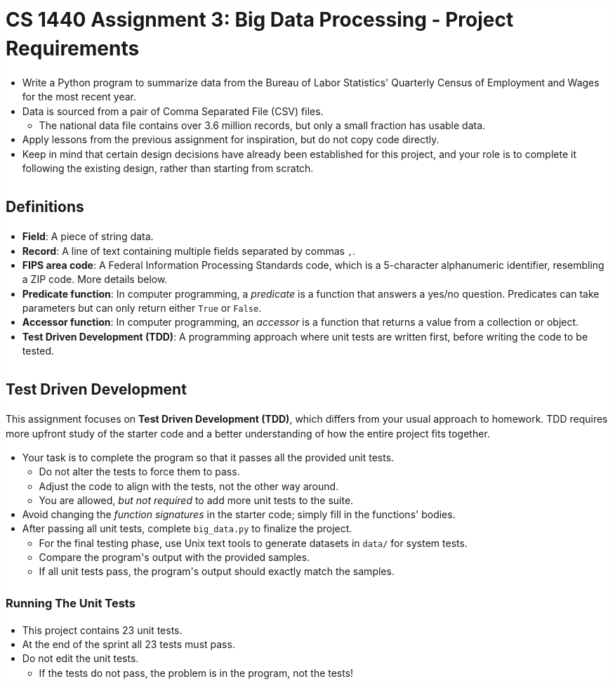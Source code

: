 # CS 1440 Assignment 3: Big Data Processing - Project Requirements

*   Write a Python program to summarize data from the Bureau of Labor Statistics' Quarterly Census of Employment and Wages for the most recent year.
*   Data is sourced from a pair of Comma Separated File (CSV) files.
    *   The national data file contains over 3.6 million records, but only a small fraction has usable data.
*   Apply lessons from the previous assignment for inspiration, but do not copy code directly.
*   Keep in mind that certain design decisions have already been established for this project, and your role is to complete it following the existing design, rather than starting from scratch.


## Definitions

*   **Field**: A piece of string data.
*   **Record**: A line of text containing multiple fields separated by commas `,`.
*   **FIPS area code**: A Federal Information Processing Standards code, which is a 5-character alphanumeric identifier, resembling a ZIP code. More details below.
*   **Predicate function**: In computer programming, a *predicate* is a function that answers a yes/no question. Predicates can take parameters but can only return either `True` or `False`.
*   **Accessor function**: In computer programming, an *accessor* is a function that returns a value from a collection or object.
*   **Test Driven Development (TDD)**: A programming approach where unit tests are written first, before writing the code to be tested.



## Test Driven Development

This assignment focuses on **Test Driven Development (TDD)**, which differs from your usual approach to homework. TDD requires more upfront study of the starter code and a better understanding of how the entire project fits together.

* Your task is to complete the program so that it passes all the provided unit tests.
    *   Do not alter the tests to force them to pass.
    *   Adjust the code to align with the tests, not the other way around.
    *   You are allowed, *but not required* to add more unit tests to the suite.
* Avoid changing the *function signatures* in the starter code; simply fill in the functions' bodies.
* After passing all unit tests, complete `big_data.py` to finalize the project.
    * For the final testing phase, use Unix text tools to generate datasets in `data/` for system tests.
    * Compare the program's output with the provided samples.
    * If all unit tests pass, the program's output should exactly match the samples.


### Running The Unit Tests

*   This project contains 23 unit tests.
*   At the end of the sprint all 23 tests must pass.
*   Do not edit the unit tests.
    *   If the tests do not pass, the problem is in the program, not the tests!
